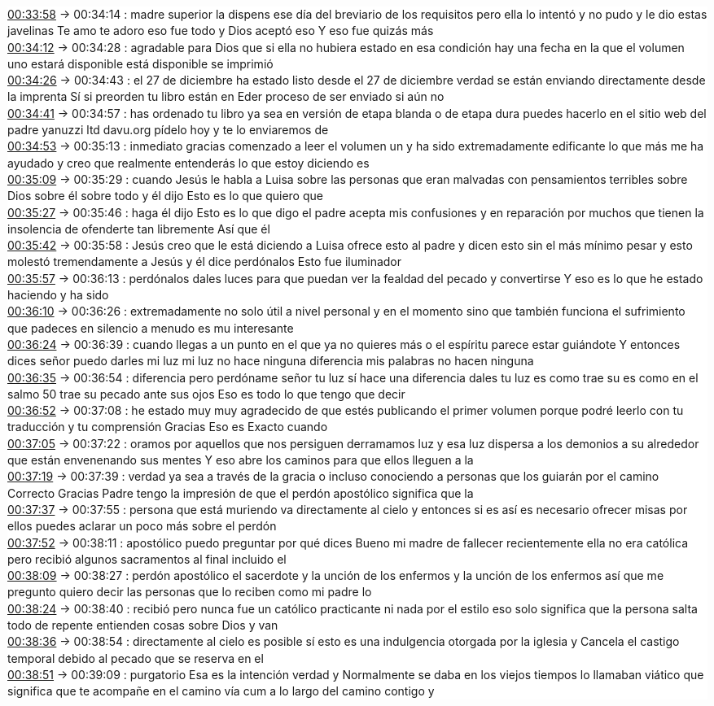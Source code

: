 [00:33:58](https://www.youtube.com/watch?v=qJ_kGH0La_s&t=2038.32s&t=2038s) -> 00:34:14 : madre superior la dispens ese día del breviario de los requisitos pero ella lo intentó y no pudo y le dio estas javelinas Te amo te adoro eso fue todo y Dios aceptó eso Y eso fue quizás más  
[00:34:12](https://www.youtube.com/watch?v=qJ_kGH0La_s&t=2051.72s&t=2052s) -> 00:34:28 : agradable para Dios que si ella no hubiera estado en esa condición hay una fecha en la que el volumen uno estará disponible está disponible se imprimió  
[00:34:26](https://www.youtube.com/watch?v=qJ_kGH0La_s&t=2066.079s&t=2066s) -> 00:34:43 : el 27 de diciembre ha estado listo desde el 27 de diciembre verdad se están enviando directamente desde la imprenta Sí si preorden tu libro están en Eder proceso de ser enviado si aún no  
[00:34:41](https://www.youtube.com/watch?v=qJ_kGH0La_s&t=2081.32s&t=2081s) -> 00:34:57 : has ordenado tu libro ya sea en versión de etapa blanda o de etapa dura puedes hacerlo en el sitio web del padre yanuzzi ltd davu.org pídelo hoy y te lo enviaremos de  
[00:34:53](https://www.youtube.com/watch?v=qJ_kGH0La_s&t=2093.32s&t=2093s) -> 00:35:13 : inmediato gracias comenzado a leer el volumen un y ha sido extremadamente edificante lo que más me ha ayudado y creo que realmente entenderás lo que estoy diciendo es  
[00:35:09](https://www.youtube.com/watch?v=qJ_kGH0La_s&t=2109.079s&t=2109s) -> 00:35:29 : cuando Jesús le habla a Luisa sobre las personas que eran malvadas con pensamientos terribles sobre Dios sobre él sobre todo y él dijo Esto es lo que quiero que  
[00:35:27](https://www.youtube.com/watch?v=qJ_kGH0La_s&t=2127.359s&t=2127s) -> 00:35:46 : haga él dijo Esto es lo que digo el padre acepta mis confusiones y en reparación por muchos que tienen la insolencia de ofenderte tan libremente Así que él  
[00:35:42](https://www.youtube.com/watch?v=qJ_kGH0La_s&t=2142.359s&t=2142s) -> 00:35:58 : Jesús creo que le está diciendo a Luisa ofrece esto al padre y dicen esto sin el más mínimo pesar y esto molestó tremendamente a Jesús y él dice perdónalos Esto fue iluminador  
[00:35:57](https://www.youtube.com/watch?v=qJ_kGH0La_s&t=2156.599s&t=2157s) -> 00:36:13 : perdónalos dales luces para que puedan ver la fealdad del pecado y convertirse Y eso es lo que he estado haciendo y ha sido  
[00:36:10](https://www.youtube.com/watch?v=qJ_kGH0La_s&t=2170.2s&t=2170s) -> 00:36:26 : extremadamente no solo útil a nivel personal y en el momento sino que también funciona el sufrimiento que padeces en silencio a menudo es mu interesante  
[00:36:24](https://www.youtube.com/watch?v=qJ_kGH0La_s&t=2184.28s&t=2184s) -> 00:36:39 : cuando llegas a un punto en el que ya no quieres más o el espíritu parece estar guiándote Y entonces dices señor puedo darles mi luz mi luz no hace ninguna diferencia mis palabras no hacen ninguna  
[00:36:35](https://www.youtube.com/watch?v=qJ_kGH0La_s&t=2195.24s&t=2195s) -> 00:36:54 : diferencia pero perdóname señor tu luz sí hace una diferencia dales tu luz es como trae su es como en el salmo 50 trae su pecado ante sus ojos Eso es todo lo que tengo que decir  
[00:36:52](https://www.youtube.com/watch?v=qJ_kGH0La_s&t=2211.76s&t=2212s) -> 00:37:08 : he estado muy muy agradecido de que estés publicando el primer volumen porque podré leerlo con tu traducción y tu comprensión Gracias Eso es Exacto cuando  
[00:37:05](https://www.youtube.com/watch?v=qJ_kGH0La_s&t=2224.68s&t=2225s) -> 00:37:22 : oramos por aquellos que nos persiguen derramamos luz y esa luz dispersa a los demonios a su alrededor que están envenenando sus mentes Y eso abre los caminos para que ellos lleguen a la  
[00:37:19](https://www.youtube.com/watch?v=qJ_kGH0La_s&t=2239.2s&t=2239s) -> 00:37:39 : verdad ya sea a través de la gracia o incluso conociendo a personas que los guiarán por el camino Correcto Gracias Padre tengo la impresión de que el perdón apostólico significa que la  
[00:37:37](https://www.youtube.com/watch?v=qJ_kGH0La_s&t=2257.0s&t=2257s) -> 00:37:55 : persona que está muriendo va directamente al cielo y entonces si es así es necesario ofrecer misas por ellos puedes aclarar un poco más sobre el perdón  
[00:37:52](https://www.youtube.com/watch?v=qJ_kGH0La_s&t=2271.8s&t=2272s) -> 00:38:11 : apostólico puedo preguntar por qué dices Bueno mi madre de fallecer recientemente ella no era católica pero recibió algunos sacramentos al final incluido el  
[00:38:09](https://www.youtube.com/watch?v=qJ_kGH0La_s&t=2288.96s&t=2289s) -> 00:38:27 : perdón apostólico el sacerdote y la unción de los enfermos y la unción de los enfermos así que me pregunto quiero decir las personas que lo reciben como mi padre lo  
[00:38:24](https://www.youtube.com/watch?v=qJ_kGH0La_s&t=2304.04s&t=2304s) -> 00:38:40 : recibió pero nunca fue un católico practicante ni nada por el estilo eso solo significa que la persona salta todo de repente entienden cosas sobre Dios y van  
[00:38:36](https://www.youtube.com/watch?v=qJ_kGH0La_s&t=2316.24s&t=2316s) -> 00:38:54 : directamente al cielo es posible sí esto es una indulgencia otorgada por la iglesia y Cancela el castigo temporal debido al pecado que se reserva en el  
[00:38:51](https://www.youtube.com/watch?v=qJ_kGH0La_s&t=2330.599s&t=2331s) -> 00:39:09 : purgatorio Esa es la intención verdad y Normalmente se daba en los viejos tiempos lo llamaban viático que significa que te acompañe en el camino vía cum a lo largo del camino contigo y  